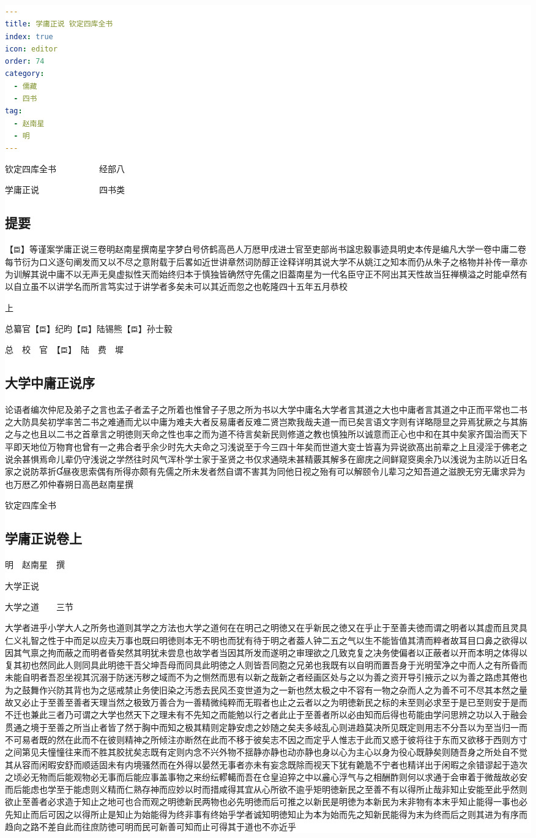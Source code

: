 ```yaml
---
title: 学庸正说 钦定四库全书
index: true
icon: editor
order: 74
category:
  - 儒藏
  - 四书
tag:
  - 赵南星
  - 明
---
```


钦定四库全书　　　　　经部八  

学庸正说　　　　　　　四书类  

## 提要  

【`臣`】等谨案学庸正说三卷明赵南星撰南星字梦白号侪鹤高邑人万厯甲戌进士官至吏部尚书諡忠毅事迹具明史本传是编凡大学一卷中庸二卷每节衍为口义逐句阐发而又以不尽之意附载于后畧如近世讲章然词防醇正诠释详明其说大学不从姚江之知本而仍从朱子之格物并补传一章亦为训解其说中庸不以无声无臭虚拟性天而始终归本于慎独皆确然守先儒之旧葢南星为一代名臣守正不阿出其天性故当狂禅横溢之时能卓然有以自立虽不以讲学名而所言笃实过于讲学者多矣未可以其近而忽之也乾隆四十五年五月恭校  

上  

总纂官【`臣`】纪昀【`臣`】陆锡熊【`臣`】孙士毅  

总　校　官　【`臣`】　陆　费　墀  

## 大学中庸正说序  

论语者编次仲尼及弟子之言也孟子者孟子之所着也惟曾子子思之所为书以大学中庸名大学者言其道之大也中庸者言其道之中正而平常也二书之大防具矣初学率苦二书之难通而尤以中庸为难夫大者反易庸者反难二贤岂欺我哉夫道一而已矣言语文字则有详略隠显之异焉犹厥之与其旃之与之也且以二书之首章言之明徳则天命之性也率之而为道不待言矣新民则修道之教也慎独所以诚意而正心也中和在其中矣家齐国治而天下平即天地位万物育也曾有一之弗合者乎余少时先大夫命之习浅说至于今三四十年矣而世道大变士皆喜为异说欲髙出前辈之上且浸淫于佛老之说余甚惧焉命儿辈仍守浅说之学然往时风气浑朴学士家于圣贤之书仅求通晓未甚精覈其解多在廊庑之间鲜窥窔奥余乃以浅说为主防以近日名家之说防萃折昼夜思索偶有所得亦颇有先儒之所未发者然自谓不害其为同他日视之殆有可以解颐令儿辈习之知吾道之滋腴无穷无庸求异为也万厯乙夘仲春朔日高邑赵南星撰  

钦定四库全书  

## 学庸正说卷上

明　赵南星　撰  

大学正说  

大学之道　　三节  

大学者进乎小学大人之所务也道则其学之方法也大学之道何在在明己之明徳又在乎新民之徳又在乎止于至善夫徳而谓之明者以其虚而且灵具仁义礼智之性于中而足以应夫万事也既曰明徳则本无不明也而犹有待于明之者葢人钟二五之气以生不能皆值其清而粹者故耳目口鼻之欲得以因其气禀之拘而蔽之而明者昏矣然其明犹未尝息也故学者当因其所发而遂明之审理欲之几致克复之决务使偏者以正蔽者以开而本明之体得以复其初也然同此人则同具此明徳干吾父坤吾母而同具此明徳之人则皆吾同胞之兄弟也我既有以自明而置吾身于光明莹净之中而人之有所昏而未能自明者吾忍坐视其沉溺于防迷汚秽之域而不为之恻然而思有以新之哉新之者经画区处与之以为善之资开导引掖示之以为善之路虑其倦也为之鼓舞作兴防其背也为之惩戒禁止务使旧染之汚悉去民风丕变世道为之一新也然太极之中不容有一物之杂而人之为善不可不尽其本然之量故又必止于至善至善者天理当然之极致万善合为一善精微纯粹而无瑕者也止之云者以之为明徳新民之标的未至则必求至于是已至则安于是而不迁也兼此三者乃可谓之大学也然天下之理未有不先知之而能勉以行之者此止于至善者所以必由知而后得也苟能由学问思辨之功以入于融会贯通之境于至善之所当止者皆了然于胸中而知之极其精则定静安虑之妙随之矣夫多岐乱心则进趋莫决所见既定则用志不分吾以为至当归一而不可易者既的然在此而不在彼则精神之所倾注亦断然在此而不移于彼矣志不因之而定乎人惟志于此而又惑于彼将往于东而又欲移于西则方寸之间第见夫憧憧往来而不胜其胶扰矣志既有定则内念不兴外物不揺静亦静也动亦静也身以心为主心以身为役心既静矣则随吾身之所处自不觉其从容而闲暇安舒而顺适固未有内境骚然而在外得以晏然无事者亦未有妄念既除而视天下犹有臲卼不宁者也精详出于闲暇之余错谬起于造次之顷必无物而后能观物必无事而后能应事盖事物之来纷纭轇轕而吾在仓皇迫猝之中以麄心浮气与之相酬酢则何以求通于会审着于微哉故必安而后能虑也学至于能虑则义精而仁熟存神而应妙以时而措咸得其宜从心所欲不逾乎矩明徳新民之至善不有以得所止哉非知止安能至此乎然则欲止至善者必求造于知止之地可也合而观之明徳新民两物也必先明徳而后可推之以新民是明徳为本新民为末非物有本末乎知止能得一事也必先知止而后可因之以得所止是知止为始能得为终非事有终始乎学者诚知明徳知止为本为始而先之知新民能得为末为终而后之则其进为有序而趋向之路不差自此而往庶防徳可明而民可新善可知而止可得其于道也不亦近乎  
